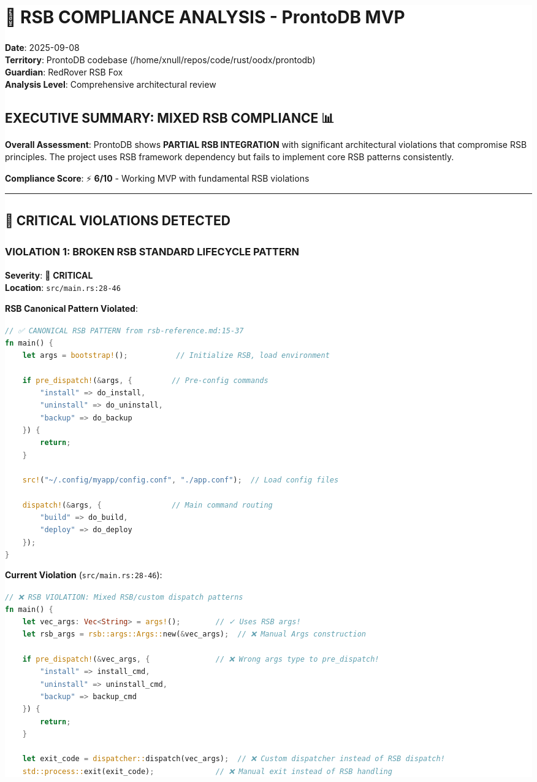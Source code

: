# 🦊 RSB COMPLIANCE ANALYSIS - ProntoDB MVP
**Date**: 2025-09-08  
**Territory**: ProntoDB codebase (/home/xnull/repos/code/rust/oodx/prontodb)  
**Guardian**: RedRover RSB Fox  
**Analysis Level**: Comprehensive architectural review

## EXECUTIVE SUMMARY: MIXED RSB COMPLIANCE 📊

**Overall Assessment**: ProntoDB shows **PARTIAL RSB INTEGRATION** with significant architectural violations that compromise RSB principles. The project uses RSB framework dependency but fails to implement core RSB patterns consistently.

**Compliance Score**: ⚡ **6/10** - Working MVP with fundamental RSB violations

---

## 🚨 CRITICAL VIOLATIONS DETECTED

### VIOLATION 1: BROKEN RSB STANDARD LIFECYCLE PATTERN
**Severity**: 🔴 **CRITICAL**  
**Location**: `src/main.rs:28-46`

**RSB Canonical Pattern Violated**:
```rust
// ✅ CANONICAL RSB PATTERN from rsb-reference.md:15-37
fn main() {
    let args = bootstrap!();           // Initialize RSB, load environment
    
    if pre_dispatch!(&args, {         // Pre-config commands
        "install" => do_install,
        "uninstall" => do_uninstall, 
        "backup" => do_backup
    }) {
        return;
    }
    
    src!("~/.config/myapp/config.conf", "./app.conf");  // Load config files
    
    dispatch!(&args, {                // Main command routing
        "build" => do_build,
        "deploy" => do_deploy
    });
}
```

**Current Violation** (`src/main.rs:28-46`):
```rust
// ❌ RSB VIOLATION: Mixed RSB/custom dispatch patterns
fn main() {
    let vec_args: Vec<String> = args!();        // ✓ Uses RSB args!
    let rsb_args = rsb::args::Args::new(&vec_args);  // ❌ Manual Args construction
    
    if pre_dispatch!(&vec_args, {               // ❌ Wrong args type to pre_dispatch!
        "install" => install_cmd,
        "uninstall" => uninstall_cmd,
        "backup" => backup_cmd
    }) {
        return;
    }
    
    let exit_code = dispatcher::dispatch(vec_args);  // ❌ Custom dispatcher instead of RSB dispatch!
    std::process::exit(exit_code);              // ❌ Manual exit instead of RSB handling
```